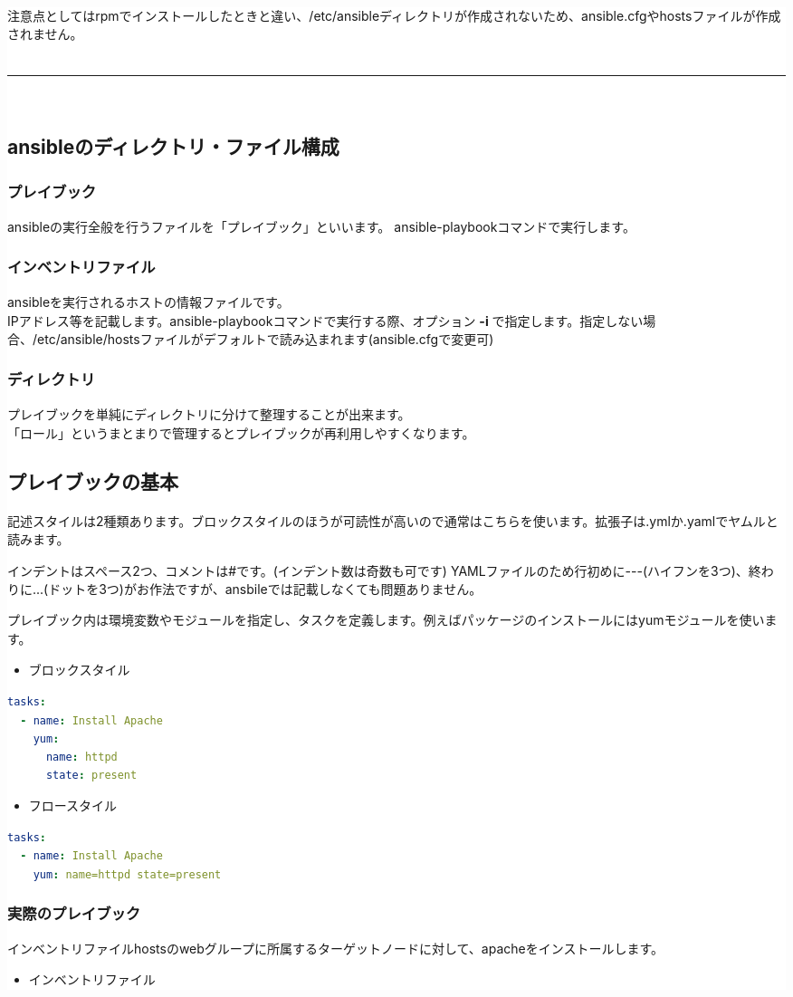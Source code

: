 注意点としてはrpmでインストールしたときと違い、/etc/ansibleディレクトリが作成されないため、ansible.cfgやhostsファイルが作成されません。  
<br>

---

<br>

## ansibleのディレクトリ・ファイル構成
### プレイブック
ansibleの実行全般を行うファイルを「プレイブック」といいます。
ansible-playbookコマンドで実行します。


### インベントリファイル
ansibleを実行されるホストの情報ファイルです。  
IPアドレス等を記載します。ansible-playbookコマンドで実行する際、オプション **-i** で指定します。指定しない場合、/etc/ansible/hostsファイルがデフォルトで読み込まれます(ansible.cfgで変更可)


### ディレクトリ
プレイブックを単純にディレクトリに分けて整理することが出来ます。  
「ロール」というまとまりで管理するとプレイブックが再利用しやすくなります。

## プレイブックの基本
記述スタイルは2種類あります。ブロックスタイルのほうが可読性が高いので通常はこちらを使います。拡張子は.ymlか.yamlでヤムルと読みます。

インデントはスペース2つ、コメントは#です。(インデント数は奇数も可です)
YAMLファイルのため行初めに---(ハイフンを3つ)、終わりに...(ドットを3つ)がお作法ですが、ansbileでは記載しなくても問題ありません。

プレイブック内は環境変数やモジュールを指定し、タスクを定義します。例えばパッケージのインストールにはyumモジュールを使います。

* ブロックスタイル

```yml
tasks:
  - name: Install Apache
    yum:
      name: httpd
      state: present
```

* フロースタイル

```yml
tasks:
  - name: Install Apache
    yum: name=httpd state=present
```

### 実際のプレイブック  
インベントリファイルhostsのwebグループに所属するターゲットノードに対して、apacheをインストールします。  

* インベントリファイル

